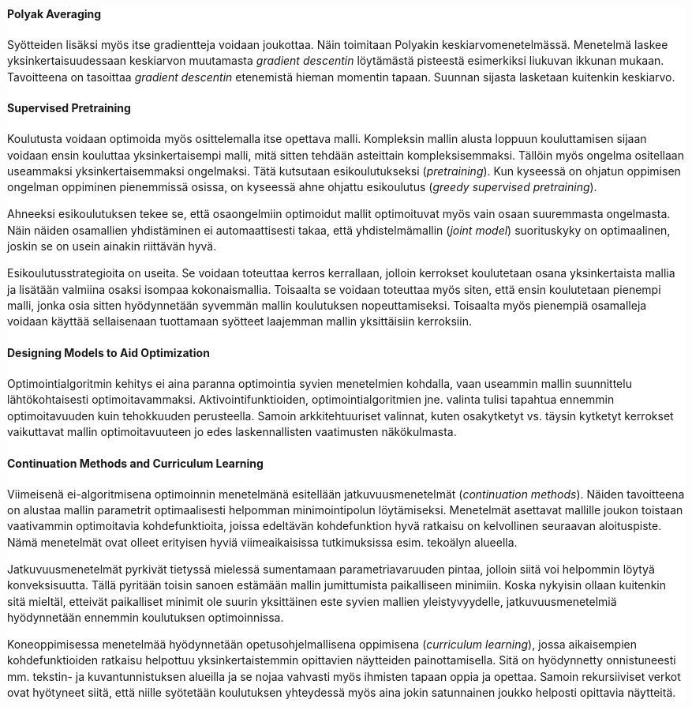 #### Polyak Averaging

Syötteiden lisäksi myös itse gradientteja voidaan joukottaa. Näin toimitaan Polyakin keskiarvomenetelmässä. Menetelmä laskee yksinkertaisuudessaan keskiarvon muutamasta *gradient descentin* löytämästä pisteestä esimerkiksi liukuvan ikkunan mukaan. Tavoitteena on tasoittaa *gradient descentin* etenemistä hieman momentin tapaan. Suunnan sijasta lasketaan kuitenkin keskiarvo.

#### Supervised Pretraining

Koulutusta voidaan optimoida myös osittelemalla itse opettava malli. Kompleksin mallin alusta loppuun kouluttamisen sijaan voidaan ensin kouluttaa yksinkertaisempi malli, mitä sitten tehdään asteittain kompleksisemmaksi. Tällöin myös ongelma ositellaan useammaksi yksinkertaisemmaksi ongelmaksi. Tätä kutsutaan esikoulutukseksi (*pretraining*). Kun kyseessä on ohjatun oppimisen ongelman oppiminen pienemmissä osissa, on kyseessä ahne ohjattu esikoulutus (*greedy supervised pretraining*).

Ahneeksi esikoulutuksen tekee se, että osaongelmiin optimoidut mallit optimoituvat myös vain osaan suuremmasta ongelmasta. Näin näiden osamallien yhdistäminen ei automaattisesti takaa, että yhdistelmämallin (*joint model*) suorituskyky on optimaalinen, joskin se on usein ainakin riittävän hyvä.

Esikoulutusstrategioita on useita. Se voidaan toteuttaa kerros kerrallaan, jolloin kerrokset koulutetaan osana yksinkertaista mallia ja lisätään valmiina osaksi isompaa kokonaismallia. Toisaalta se voidaan toteuttaa myös siten, että ensin koulutetaan pienempi malli, jonka osia sitten hyödynnetään syvemmän mallin koulutuksen nopeuttamiseksi. Toisaalta myös pienempiä osamalleja voidaan käyttää sellaisenaan tuottamaan syötteet laajemman mallin yksittäisiin kerroksiin.

#### Designing Models to Aid Optimization

Optimointialgoritmin kehitys ei aina paranna optimointia syvien menetelmien kohdalla, vaan useammin mallin suunnittelu lähtökohtaisesti optimoitavammaksi. Aktivointifunktioiden, optimointialgoritmien jne. valinta tulisi tapahtua ennemmin optimoitavuuden kuin tehokkuuden perusteella. Samoin arkkitehtuuriset valinnat, kuten osakytketyt vs. täysin kytketyt kerrokset vaikuttavat mallin optimoitavuuteen jo edes laskennallisten vaatimusten näkökulmasta.

#### Continuation Methods and Curriculum Learning

Viimeisenä ei-algoritmisena optimoinnin menetelmänä esitellään jatkuvuusmenetelmät (*continuation methods*). Näiden tavoitteena on alustaa mallin parametrit optimaalisesti helpomman minimointipolun löytämiseksi. Menetelmät asettavat mallille joukon toistaan vaativammin optimoitavia kohdefunktioita, joissa edeltävän kohdefunktion hyvä ratkaisu on kelvollinen seuraavan aloituspiste. Nämä menetelmät ovat olleet erityisen hyviä viimeaikaisissa tutkimuksissa esim. tekoälyn alueella.

Jatkuvuusmenetelmät pyrkivät tietyssä mielessä sumentamaan parametriavaruuden pintaa, jolloin siitä voi helpommin löytyä konveksisuutta. Tällä pyritään toisin sanoen estämään mallin jumittumista paikalliseen minimiin. Koska nykyisin ollaan kuitenkin sitä mieltäl, etteivät paikalliset minimit ole suurin yksittäinen este syvien mallien yleistyvyydelle, jatkuvuusmenetelmiä hyödynnetään ennemmin koulutuksen optimoinnissa.

Koneoppimisessa menetelmää hyödynnetään opetusohjelmallisena oppimisena (*curriculum learning*), jossa aikaisempien kohdefunktioiden ratkaisu helpottuu yksinkertaistemmin opittavien näytteiden painottamisella. Sitä on hyödynnetty onnistuneesti mm. tekstin- ja kuvantunnistuksen alueilla ja se nojaa vahvasti myös ihmisten tapaan oppia ja opettaa. Samoin rekursiiviset verkot ovat hyötyneet siitä, että niille syötetään koulutuksen yhteydessä myös aina jokin satunnainen joukko helposti opittavia näytteitä. 
